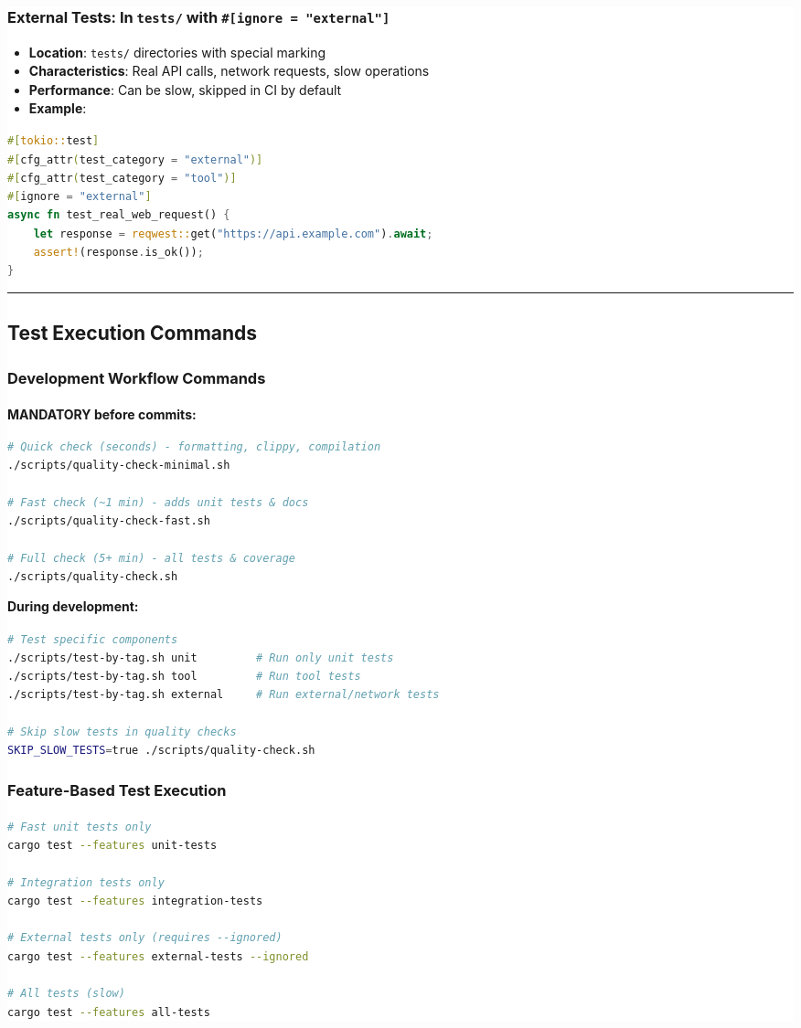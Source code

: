 ### External Tests: In `tests/` with `#[ignore = "external"]`
- **Location**: `tests/` directories with special marking
- **Characteristics**: Real API calls, network requests, slow operations
- **Performance**: Can be slow, skipped in CI by default
- **Example**:
```rust
#[tokio::test]
#[cfg_attr(test_category = "external")]
#[cfg_attr(test_category = "tool")]
#[ignore = "external"]
async fn test_real_web_request() {
    let response = reqwest::get("https://api.example.com").await;
    assert!(response.is_ok());
}
```

---

## Test Execution Commands

### Development Workflow Commands

**MANDATORY before commits:**
```bash
# Quick check (seconds) - formatting, clippy, compilation  
./scripts/quality-check-minimal.sh     

# Fast check (~1 min) - adds unit tests & docs
./scripts/quality-check-fast.sh        

# Full check (5+ min) - all tests & coverage
./scripts/quality-check.sh             
```

**During development:**
```bash
# Test specific components
./scripts/test-by-tag.sh unit         # Run only unit tests
./scripts/test-by-tag.sh tool         # Run tool tests
./scripts/test-by-tag.sh external     # Run external/network tests

# Skip slow tests in quality checks
SKIP_SLOW_TESTS=true ./scripts/quality-check.sh
```

### Feature-Based Test Execution

```bash
# Fast unit tests only
cargo test --features unit-tests              

# Integration tests only  
cargo test --features integration-tests       

# External tests only (requires --ignored)
cargo test --features external-tests --ignored 

# All tests (slow)
cargo test --features all-tests               
```
